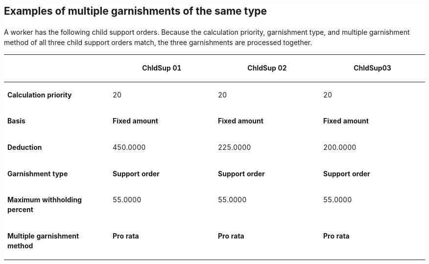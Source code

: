 ## Examples of multiple garnishments of the same type

A worker has the following child support orders. Because the calculation priority, garnishment type, and multiple garnishment method of all three child support orders match, the three garnishments are processed together.

<table>
<colgroup>
<col style="width: 25%" />
<col style="width: 25%" />
<col style="width: 25%" />
<col style="width: 25%" />
</colgroup>
<thead>
<tr class="header">
<th><p></p></th>
<th><p>ChldSup 01</p></th>
<th><p>ChldSup 02</p></th>
<th><p>ChldSup03</p></th>
</tr>
</thead>
<tbody>
<tr class="odd">
<td><p><strong>Calculation priority</strong></p></td>
<td><p>20</p></td>
<td><p>20</p></td>
<td><p>20</p></td>
</tr>
<tr class="even">
<td><p><strong>Basis</strong></p></td>
<td><p><strong>Fixed amount</strong></p></td>
<td><p><strong>Fixed amount</strong></p></td>
<td><p><strong>Fixed amount</strong></p></td>
</tr>
<tr class="odd">
<td><p><strong>Deduction</strong></p></td>
<td><p>450.0000</p></td>
<td><p>225.0000</p></td>
<td><p>200.0000</p></td>
</tr>
<tr class="even">
<td><p><strong>Garnishment type</strong></p></td>
<td><p><strong>Support order</strong></p></td>
<td><p><strong>Support order</strong></p></td>
<td><p><strong>Support order</strong></p></td>
</tr>
<tr class="odd">
<td><p><strong>Maximum withholding percent</strong></p></td>
<td><p>55.0000</p></td>
<td><p>55.0000</p></td>
<td><p>55.0000</p></td>
</tr>
<tr class="even">
<td><p><strong>Multiple garnishment method</strong></p></td>
<td><p><strong>Pro rata</strong></p></td>
<td><p><strong>Pro rata</strong></p></td>
<td><p><strong>Pro rata</strong></p></td>
</tr>
</tbody>
</table>
